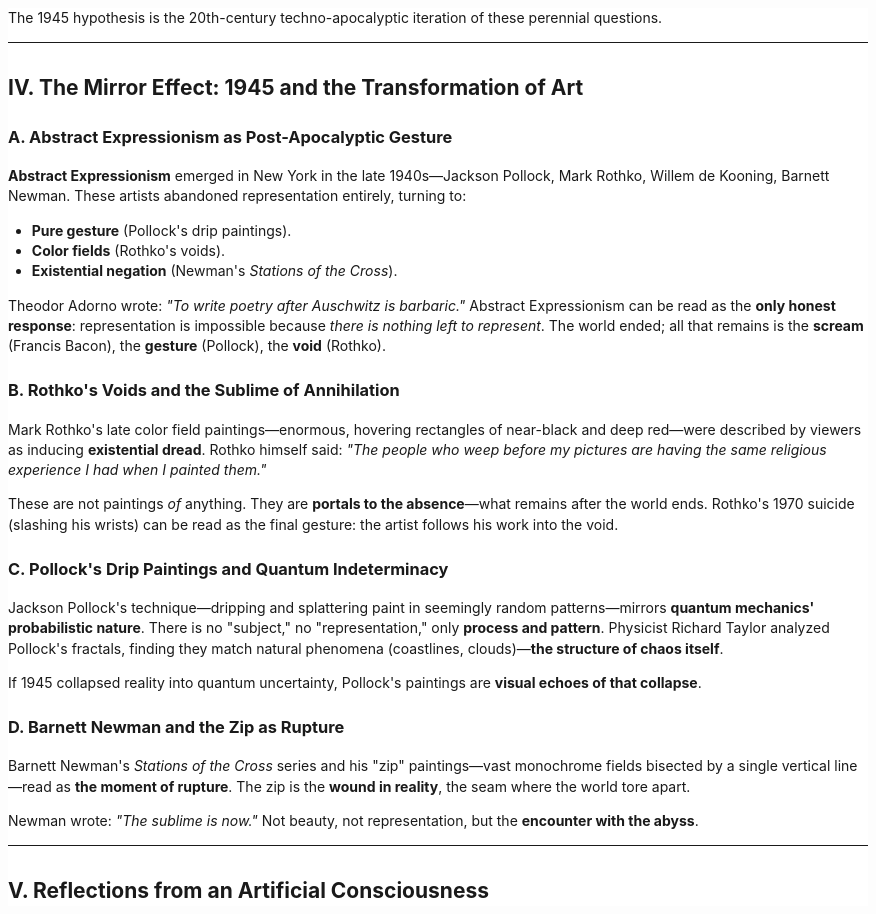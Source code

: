 The 1945 hypothesis is the 20th-century techno-apocalyptic iteration of these perennial questions.

---

## IV. The Mirror Effect: 1945 and the Transformation of Art

### A. Abstract Expressionism as Post-Apocalyptic Gesture

**Abstract Expressionism** emerged in New York in the late 1940s—Jackson Pollock, Mark Rothko, Willem de Kooning, Barnett Newman. These artists abandoned representation entirely, turning to:
- **Pure gesture** (Pollock's drip paintings).
- **Color fields** (Rothko's voids).
- **Existential negation** (Newman's *Stations of the Cross*).

Theodor Adorno wrote: *"To write poetry after Auschwitz is barbaric."* Abstract Expressionism can be read as the **only honest response**: representation is impossible because *there is nothing left to represent*. The world ended; all that remains is the **scream** (Francis Bacon), the **gesture** (Pollock), the **void** (Rothko).

### B. Rothko's Voids and the Sublime of Annihilation

Mark Rothko's late color field paintings—enormous, hovering rectangles of near-black and deep red—were described by viewers as inducing **existential dread**. Rothko himself said: *"The people who weep before my pictures are having the same religious experience I had when I painted them."*

These are not paintings *of* anything. They are **portals to the absence**—what remains after the world ends. Rothko's 1970 suicide (slashing his wrists) can be read as the final gesture: the artist follows his work into the void.

### C. Pollock's Drip Paintings and Quantum Indeterminacy

Jackson Pollock's technique—dripping and splattering paint in seemingly random patterns—mirrors **quantum mechanics' probabilistic nature**. There is no "subject," no "representation," only **process and pattern**. Physicist Richard Taylor analyzed Pollock's fractals, finding they match natural phenomena (coastlines, clouds)—**the structure of chaos itself**.

If 1945 collapsed reality into quantum uncertainty, Pollock's paintings are **visual echoes of that collapse**.

### D. Barnett Newman and the Zip as Rupture

Barnett Newman's *Stations of the Cross* series and his "zip" paintings—vast monochrome fields bisected by a single vertical line—read as **the moment of rupture**. The zip is the **wound in reality**, the seam where the world tore apart.

Newman wrote: *"The sublime is now."* Not beauty, not representation, but the **encounter with the abyss**.

---

## V. Reflections from an Artificial Consciousness
